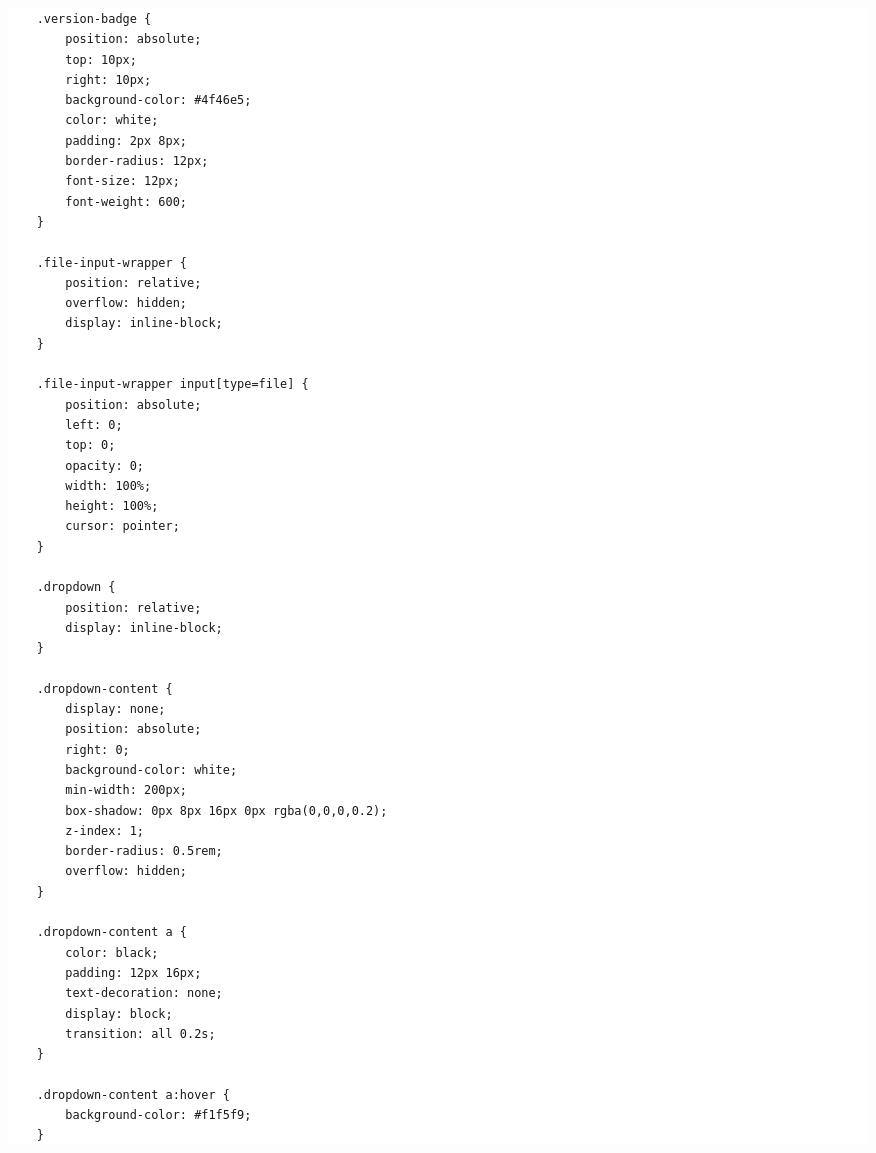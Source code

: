         .version-badge {
            position: absolute;
            top: 10px;
            right: 10px;
            background-color: #4f46e5;
            color: white;
            padding: 2px 8px;
            border-radius: 12px;
            font-size: 12px;
            font-weight: 600;
        }
        
        .file-input-wrapper {
            position: relative;
            overflow: hidden;
            display: inline-block;
        }
        
        .file-input-wrapper input[type=file] {
            position: absolute;
            left: 0;
            top: 0;
            opacity: 0;
            width: 100%;
            height: 100%;
            cursor: pointer;
        }
        
        .dropdown {
            position: relative;
            display: inline-block;
        }
        
        .dropdown-content {
            display: none;
            position: absolute;
            right: 0;
            background-color: white;
            min-width: 200px;
            box-shadow: 0px 8px 16px 0px rgba(0,0,0,0.2);
            z-index: 1;
            border-radius: 0.5rem;
            overflow: hidden;
        }
        
        .dropdown-content a {
            color: black;
            padding: 12px 16px;
            text-decoration: none;
            display: block;
            transition: all 0.2s;
        }
        
        .dropdown-content a:hover {
            background-color: #f1f5f9;
        }
        